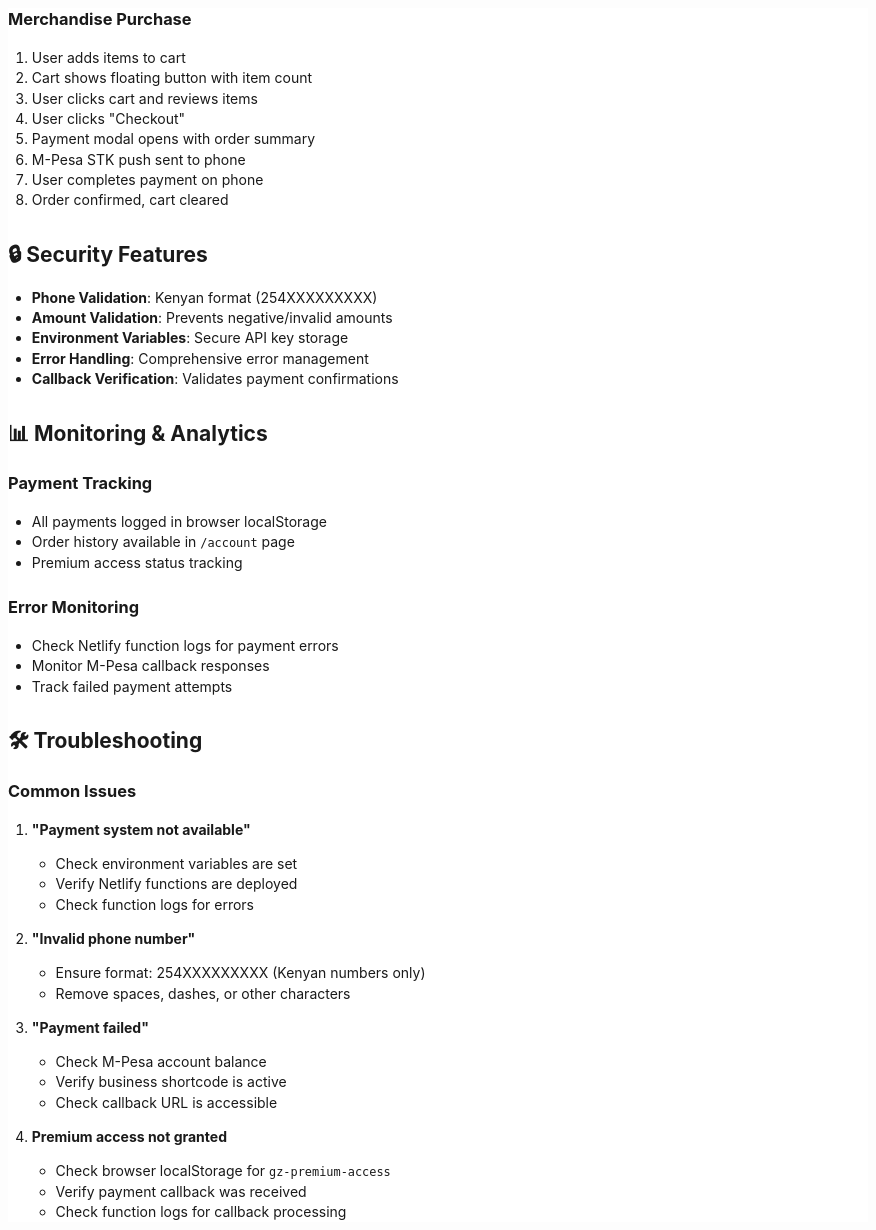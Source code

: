 ### Merchandise Purchase
1. User adds items to cart
2. Cart shows floating button with item count
3. User clicks cart and reviews items
4. User clicks "Checkout"
5. Payment modal opens with order summary
6. M-Pesa STK push sent to phone
7. User completes payment on phone
8. Order confirmed, cart cleared

## 🔒 Security Features

- **Phone Validation**: Kenyan format (254XXXXXXXXX)
- **Amount Validation**: Prevents negative/invalid amounts
- **Environment Variables**: Secure API key storage
- **Error Handling**: Comprehensive error management
- **Callback Verification**: Validates payment confirmations

## 📊 Monitoring & Analytics

### Payment Tracking
- All payments logged in browser localStorage
- Order history available in `/account` page
- Premium access status tracking

### Error Monitoring
- Check Netlify function logs for payment errors
- Monitor M-Pesa callback responses
- Track failed payment attempts

## 🛠️ Troubleshooting

### Common Issues

1. **"Payment system not available"**
   - Check environment variables are set
   - Verify Netlify functions are deployed
   - Check function logs for errors

2. **"Invalid phone number"**
   - Ensure format: 254XXXXXXXXX (Kenyan numbers only)
   - Remove spaces, dashes, or other characters

3. **"Payment failed"**
   - Check M-Pesa account balance
   - Verify business shortcode is active
   - Check callback URL is accessible

4. **Premium access not granted**
   - Check browser localStorage for `gz-premium-access`
   - Verify payment callback was received
   - Check function logs for callback processing
